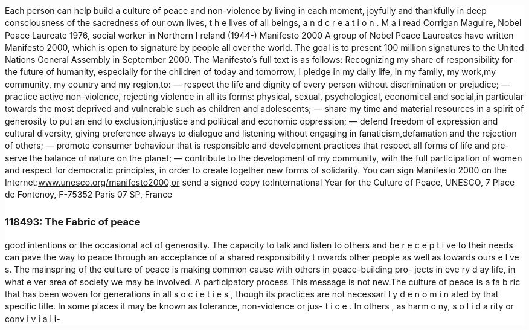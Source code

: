 
Each person can 
help build a culture of
peace and 
non-violence by living
in each moment,
joyfully 
and thankfully in deep
consciousness of the
sacredness 
of our own lives, t h e
lives of all beings, a n d
c r e a t i o n .
M a i read Corrigan Maguire,
Nobel Peace Laureate 1976,
social worker in Northern
I reland (1944-)
Manifesto 2000
A group of Nobel Peace Laureates have written Manifesto 2000, which is open to signature by people all over the
world. The goal is to present 100 million signatures to the United Nations General Assembly in September 2000. The
Manifesto’s full text is as follows:
Recognizing my share of responsibility for the future of humanity, especially for the children of today and tomorrow,
I pledge in my daily life, in my family, my work,my community, my country and my region,to:
— respect the life and dignity of every person without discrimination or prejudice;
— practice active non-violence, rejecting violence in all its forms: physical, sexual, psychological, economical and
social,in particular towards the most deprived and vulnerable such as children and adolescents;
— share my time and material resources in a spirit of generosity to put an end to exclusion,injustice and political and
economic oppression;
— defend freedom of expression and cultural diversity, giving preference always to dialogue and listening without
engaging in fanaticism,defamation and the rejection of others;
— promote consumer behaviour that is responsible and development practices that respect all forms of life and pre-
serve the balance of nature on the planet;
— contribute to the development of my community, with the full participation of women and respect for democratic
principles, in order to create together new forms of solidarity.
You can sign Manifesto 2000 on the Internet:www.unesco.org/manifesto2000,or send a signed copy to:International
Year for the Culture of Peace, UNESCO, 7 Place de Fontenoy, F-75352 Paris 07 SP, France 

### 118493: The Fabric of peace

good intentions or the occasional act of generosity.
The capacity to talk and listen to others and be
r e c e p t i ve to their needs can pave the way to peace
through an acceptance of a shared responsibility
t owards other people as well as towards ours e l ve s.
The mainspring of the culture of peace is making
common cause with others in peace-building pro-
jects in eve ry d ay life, in what e ver area of society we
may be involved.
A participatory process
This message is not new.The culture of peace
is a fa b ric that has been woven for generations in all
s o c i e t i e s , though its practices are not necessari l y
d e n o m i n ated by that specific title. In some places
it may be known as tolerance, non-violence or jus-
t i c e . In others , as harm o ny, s o l i d a rity or conv i v i a l i-